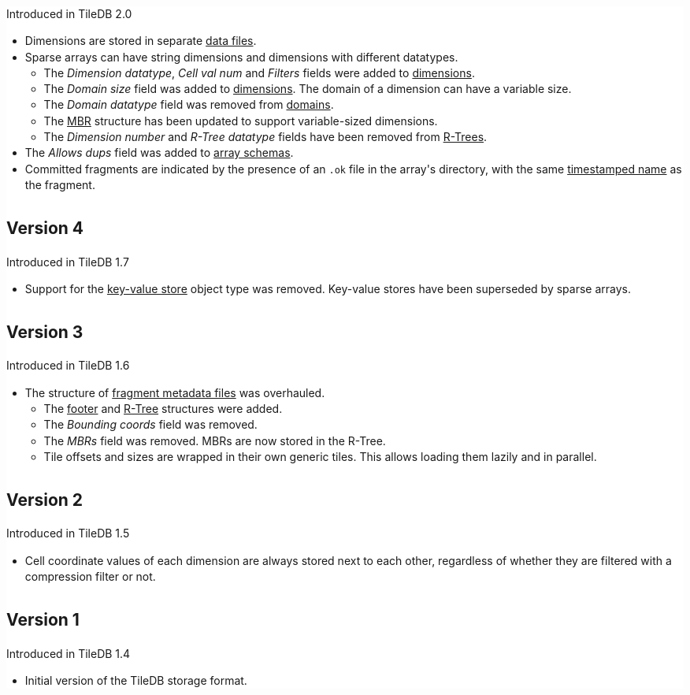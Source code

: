 Introduced in TileDB 2.0

* Dimensions are stored in separate [data files](./fragment.md#data-file).
* Sparse arrays can have string dimensions and dimensions with different datatypes.
    * The _Dimension datatype_, _Cell val num_ and _Filters_ fields were added to [dimensions](./array_schema.md#dimension).
    * The _Domain size_ field was added to [dimensions](./array_schema.md#dimension). The domain of a dimension can have a variable size.
    * The _Domain datatype_ field was removed from [domains](./array_schema.md#domain).
    * The [MBR](./fragment.md#mbr) structure has been updated to support variable-sized dimensions.
    * The _Dimension number_ and _R-Tree datatype_ fields have been removed from [R-Trees](./fragment.md#r-tree).
* The _Allows dups_ field was added to [array schemas](./array_schema.md#array-schema-file).
* Committed fragments are indicated by the presence of an `.ok` file in the array's directory, with the same [timestamped name](./timestamped_name.md) as the fragment.

## Version 4

Introduced in TileDB 1.7

* Support for the [key-value store](https://tiledb-inc-tiledb.readthedocs-hosted.com/en/1.6.3/tutorials/kv.html) object type was removed. Key-value stores have been superseded by sparse arrays.

## Version 3

Introduced in TileDB 1.6

* The structure of [fragment metadata files](./fragment.md#fragment-metadata-file) was overhauled.
    * The [footer](./fragment.md#footer) and [R-Tree](./fragment.md#r-tree) structures were added.
    * The _Bounding coords_ field was removed.
    * The _MBRs_ field was removed. MBRs are now stored in the R-Tree.
    * Tile offsets and sizes are wrapped in their own generic tiles. This allows loading them lazily and in parallel.

## Version 2

Introduced in TileDB 1.5

* Cell coordinate values of each dimension are always stored next to each other, regardless of whether they are filtered with a compression filter or not.

## Version 1

Introduced in TileDB 1.4

* Initial version of the TileDB storage format.
